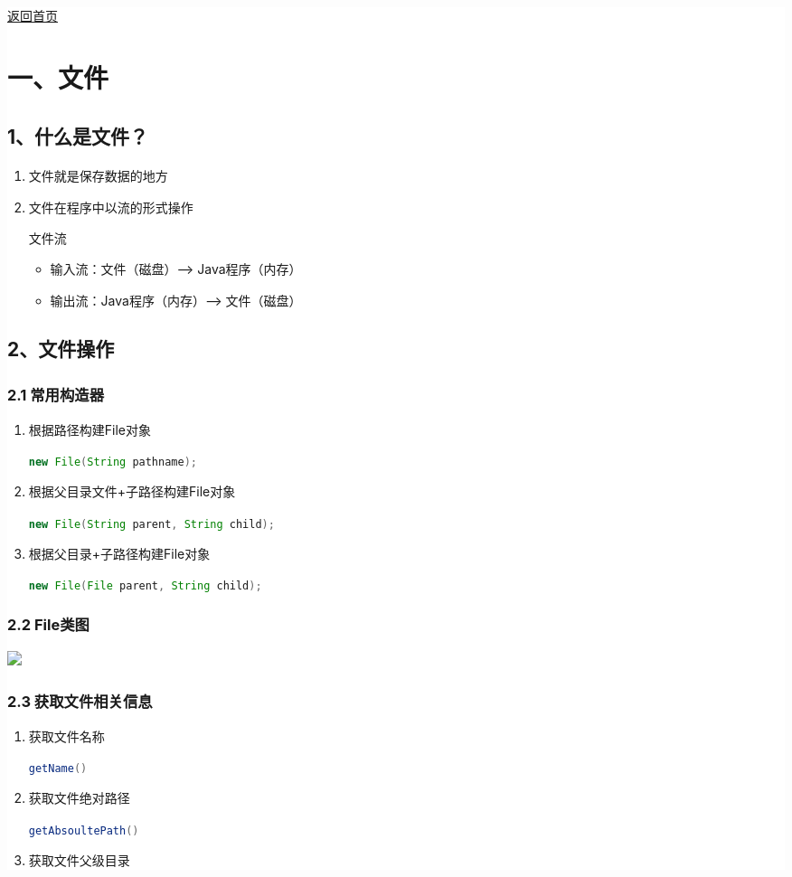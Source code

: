 <a href="/">返回首页</a>

# 一、文件

## 1、什么是文件？
1. 文件就是保存数据的地方

2. 文件在程序中以流的形式操作

   文件流

   - 输入流：文件（磁盘）—> Java程序（内存）

   - 输出流：Java程序（内存）—> 文件（磁盘）

## 2、文件操作

### 2.1 常用构造器

1. 根据路径构建File对象

   ```java
   new File(String pathname);
   ```

2. 根据父目录文件+子路径构建File对象

   ```java
   new File(String parent, String child);
   ```

3. 根据父目录+子路径构建File对象

   ```java
   new File(File parent, String child);
   ```

### 2.2 File类图

![](https://img.yublog.top/firm-img/202301031008385.png)

### 2.3 获取文件相关信息

1. 获取文件名称

   ```java
   getName()
   ```

2. 获取文件绝对路径

   ```java
   getAbsoultePath()
   ```

3. 获取文件父级目录
